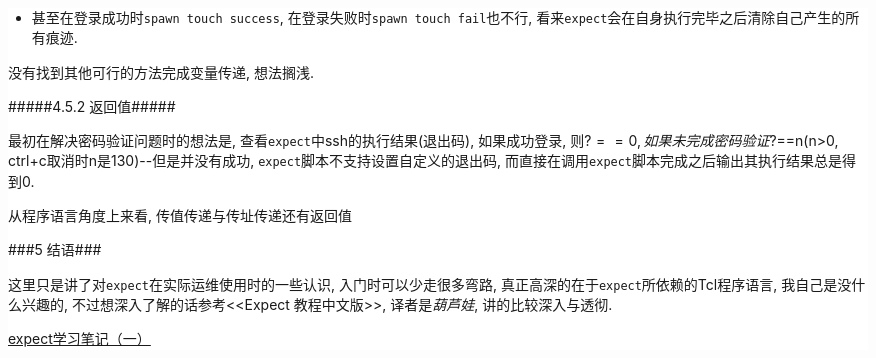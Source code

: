 - 甚至在登录成功时`spawn touch success`, 在登录失败时`spawn touch fail`也不行, 看来`expect`会在自身执行完毕之后清除自己产生的所有痕迹.

没有找到其他可行的方法完成变量传递, 想法搁浅.

#####4.5.2 返回值#####

最初在解决密码验证问题时的想法是, 查看`expect`中ssh的执行结果(退出码), 如果成功登录, 则$?==0, 如果未完成密码验证$?==n(n>0, ctrl+c取消时n是130)--但是并没有成功, `expect`脚本不支持设置自定义的退出码, 而直接在调用`expect`脚本完成之后输出其执行结果总是得到0.

从程序语言角度上来看, 传值传递与传址传递还有返回值

###5 结语###

这里只是讲了对`expect`在实际运维使用时的一些认识, 入门时可以少走很多弯路, 真正高深的在于`expect`所依赖的Tcl程序语言, 我自己是没什么兴趣的, 不过想深入了解的话参考\<\<Expect 教程中文版\>\>, 译者是*葫芦娃*, 讲的比较深入与透彻.

[expect学习笔记（一）](http://blog.chinaunix.net/uid-22516719-id-2191642.html)
